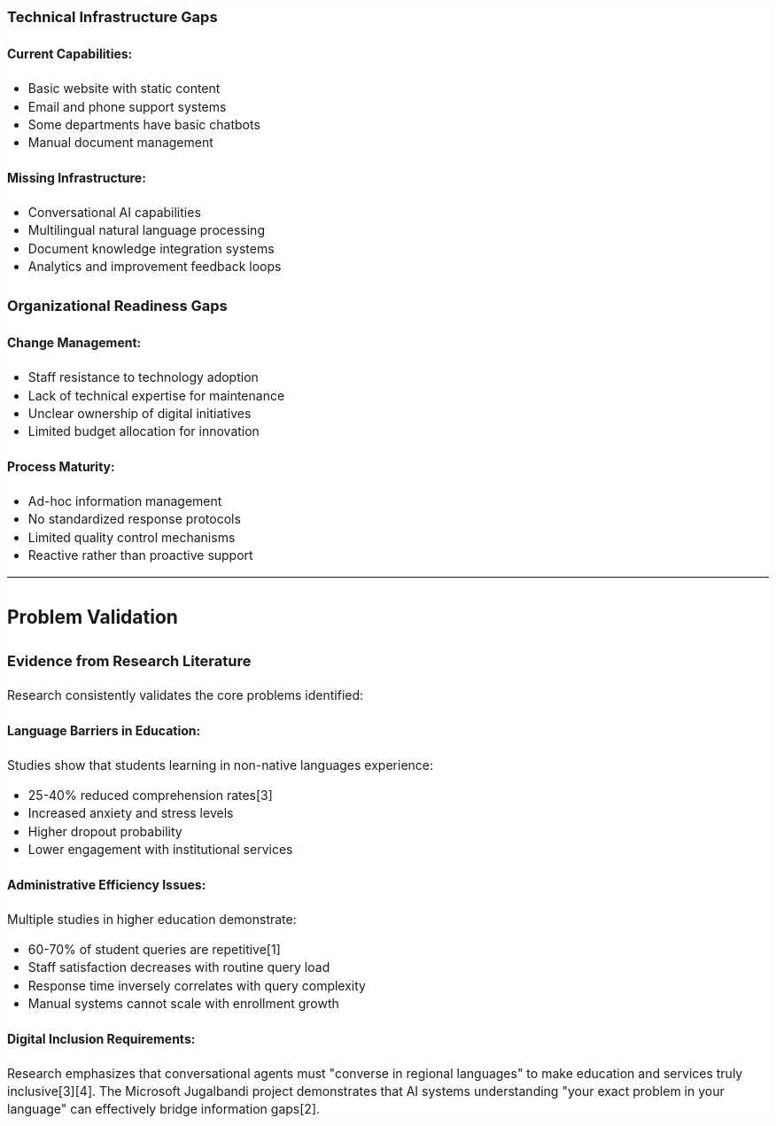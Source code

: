 ### Technical Infrastructure Gaps

#### Current Capabilities:
- Basic website with static content
- Email and phone support systems
- Some departments have basic chatbots
- Manual document management

#### Missing Infrastructure:
- Conversational AI capabilities
- Multilingual natural language processing
- Document knowledge integration systems
- Analytics and improvement feedback loops

### Organizational Readiness Gaps

#### Change Management:
- Staff resistance to technology adoption
- Lack of technical expertise for maintenance
- Unclear ownership of digital initiatives
- Limited budget allocation for innovation

#### Process Maturity:
- Ad-hoc information management
- No standardized response protocols
- Limited quality control mechanisms
- Reactive rather than proactive support

---

## Problem Validation

### Evidence from Research Literature

Research consistently validates the core problems identified:

#### Language Barriers in Education:
Studies show that students learning in non-native languages experience:
- 25-40% reduced comprehension rates[3]
- Increased anxiety and stress levels
- Higher dropout probability
- Lower engagement with institutional services

#### Administrative Efficiency Issues:
Multiple studies in higher education demonstrate:
- 60-70% of student queries are repetitive[1]
- Staff satisfaction decreases with routine query load
- Response time inversely correlates with query complexity
- Manual systems cannot scale with enrollment growth

#### Digital Inclusion Requirements:
Research emphasizes that conversational agents must "converse in regional languages" to make education and services truly inclusive[3][4]. The Microsoft Jugalbandi project demonstrates that AI systems understanding "your exact problem in your language" can effectively bridge information gaps[2].
